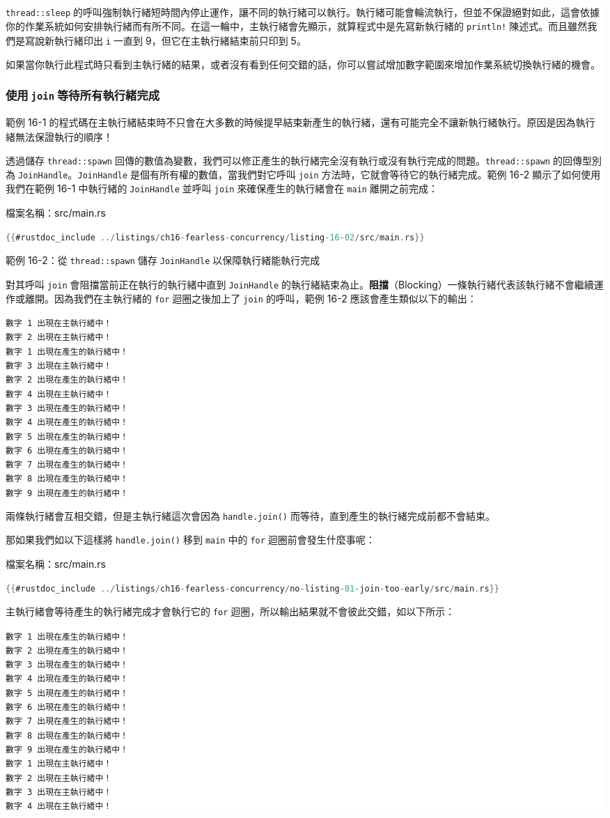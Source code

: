 `thread::sleep` 的呼叫強制執行緒短時間內停止運作，讓不同的執行緒可以執行。執行緒可能會輪流執行，但並不保證絕對如此，這會依據你的作業系統如何安排執行緒而有所不同。在這一輪中，主執行緒會先顯示，就算程式中是先寫新執行緒的 `println!` 陳述式。而且雖然我們是寫說新執行緒印出 `i` 一直到 9，但它在主執行緒結束前只印到 5。

如果當你執行此程式時只看到主執行緒的結果，或者沒有看到任何交錯的話，你可以嘗試增加數字範圍來增加作業系統切換執行緒的機會。

### 使用 `join` 等待所有執行緒完成

範例 16-1 的程式碼在主執行緒結束時不只會在大多數的時候提早結束新產生的執行緒，還有可能完全不讓新執行緒執行。原因是因為執行緒無法保證執行的順序！

透過儲存 `thread::spawn` 回傳的數值為變數，我們可以修正產生的執行緒完全沒有執行或沒有執行完成的問題。`thread::spawn` 的回傳型別為 `JoinHandle`。`JoinHandle` 是個有所有權的數值，當我們對它呼叫 `join` 方法時，它就會等待它的執行緒完成。範例 16-2 顯示了如何使用我們在範例 16-1 中執行緒的 `JoinHandle` 並呼叫 `join` 來確保產生的執行緒會在 `main` 離開之前完成：

<span class="filename">檔案名稱：src/main.rs</span>

```rust
{{#rustdoc_include ../listings/ch16-fearless-concurrency/listing-16-02/src/main.rs}}
```

<span class="caption">範例 16-2：從 `thread::spawn` 儲存 `JoinHandle` 以保障執行緒能執行完成</span>

對其呼叫 `join` 會阻擋當前正在執行的執行緒中直到 `JoinHandle` 的執行緒結束為止。**阻擋**（Blocking）一條執行緒代表該執行緒不會繼續運作或離開。因為我們在主執行緒的 `for` 迴圈之後加上了 `join` 的呼叫，範例 16-2 應該會產生類似以下的輸出：



```text
數字 1 出現在主執行緒中！
數字 2 出現在主執行緒中！
數字 1 出現在產生的執行緒中！
數字 3 出現在主執行緒中！
數字 2 出現在產生的執行緒中！
數字 4 出現在主執行緒中！
數字 3 出現在產生的執行緒中！
數字 4 出現在產生的執行緒中！
數字 5 出現在產生的執行緒中！
數字 6 出現在產生的執行緒中！
數字 7 出現在產生的執行緒中！
數字 8 出現在產生的執行緒中！
數字 9 出現在產生的執行緒中！
```

兩條執行緒會互相交錯，但是主執行緒這次會因為 `handle.join()` 而等待，直到產生的執行緒完成前都不會結束。

那如果我們如以下這樣將 `handle.join()` 移到 `main` 中的 `for` 迴圈前會發生什麼事呢：

<span class="filename">檔案名稱：src/main.rs</span>

```rust
{{#rustdoc_include ../listings/ch16-fearless-concurrency/no-listing-01-join-too-early/src/main.rs}}
```

主執行緒會等待產生的執行緒完成才會執行它的 `for` 迴圈，所以輸出結果就不會彼此交錯，如以下所示：



```text
數字 1 出現在產生的執行緒中！
數字 2 出現在產生的執行緒中！
數字 3 出現在產生的執行緒中！
數字 4 出現在產生的執行緒中！
數字 5 出現在產生的執行緒中！
數字 6 出現在產生的執行緒中！
數字 7 出現在產生的執行緒中！
數字 8 出現在產生的執行緒中！
數字 9 出現在產生的執行緒中！
數字 1 出現在主執行緒中！
數字 2 出現在主執行緒中！
數字 3 出現在主執行緒中！
數字 4 出現在主執行緒中！
```
